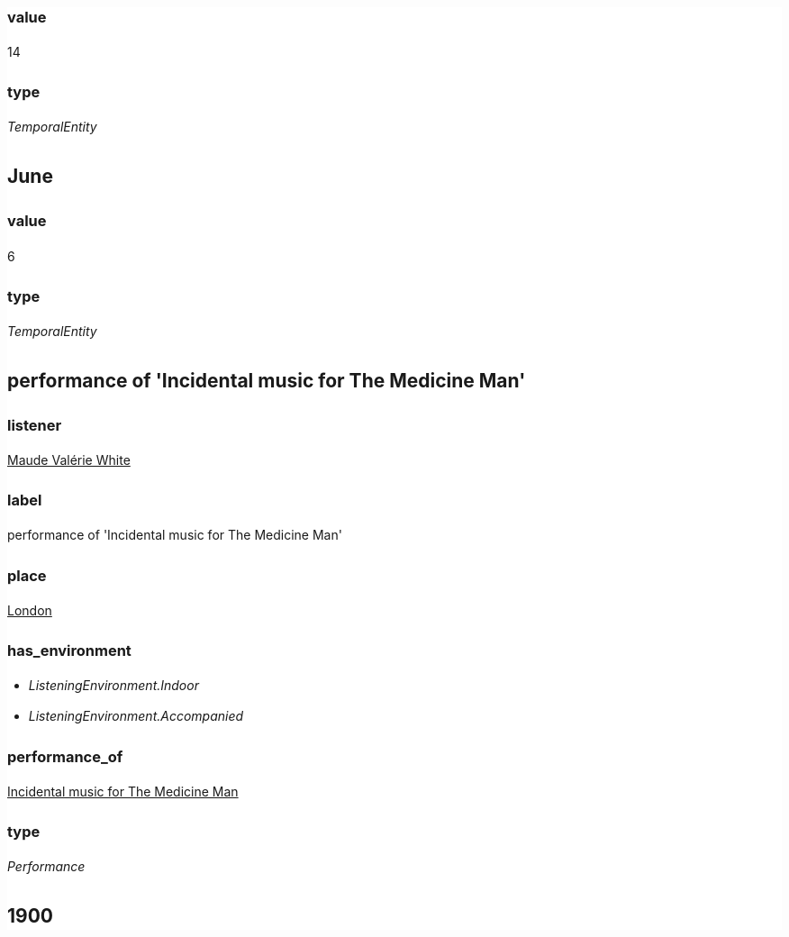 ### value


14

### type


*TemporalEntity*

## June

### value


6

### type


*TemporalEntity*

## performance of 'Incidental music for The Medicine Man'

### listener


[Maude Valérie White](#Maude-Valérie-White)

### label


performance of 'Incidental music for The Medicine Man'

### place


[London](#London)

### has_environment

 - *ListeningEnvironment.Indoor*

 - *ListeningEnvironment.Accompanied*

### performance_of


[Incidental music for The Medicine Man](#Incidental-music-for-The-Medicine-Man)

### type


*Performance*

## 1900
